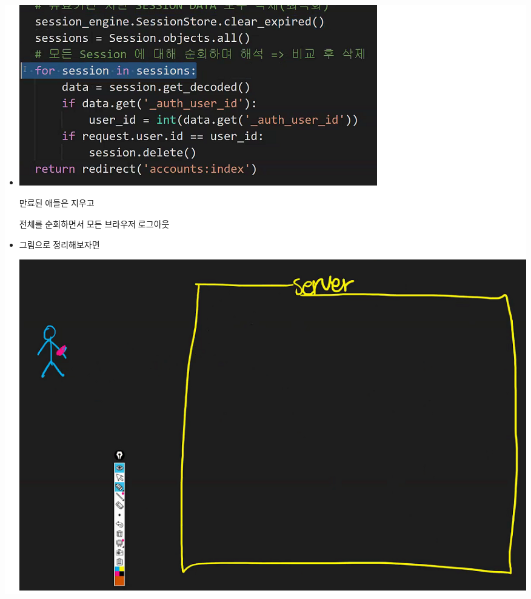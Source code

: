 - ![image-20210323092721078](README.assets/image-20210323092721078.png)

  만료된 애들은 지우고

  전체를 순회하면서 모든 브라우저 로그아웃

- 그림으로 정리해보자면

  ![image-20210323093008430](README.assets/image-20210323093008430.png)

